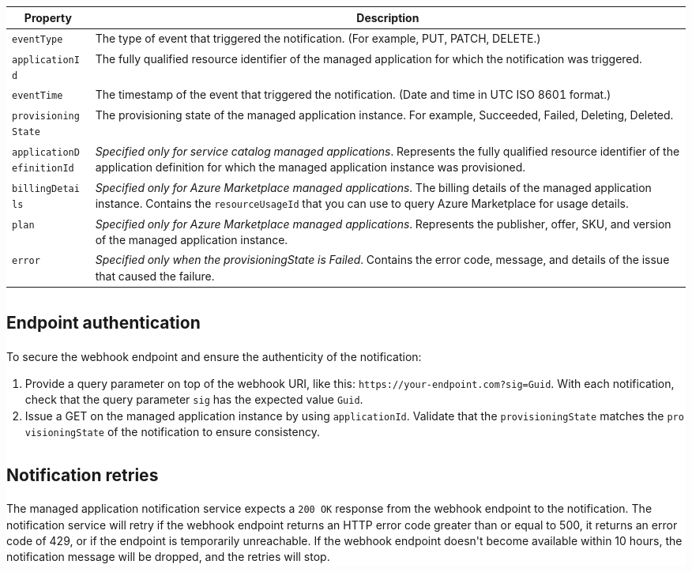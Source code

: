 Property | Description
---|---
`eventType` | The type of event that triggered the notification. (For example, PUT, PATCH, DELETE.)
`applicationId` | The fully qualified resource identifier of the managed application for which the notification was triggered.
`eventTime` | The timestamp of the event that triggered the notification. (Date and time in UTC ISO 8601 format.)
`provisioningState` | The provisioning state of the managed application instance. For example, Succeeded, Failed, Deleting, Deleted.
`applicationDefinitionId` | _Specified only for service catalog managed applications_. Represents the fully qualified resource identifier of the application definition for which the managed application instance was provisioned.
`billingDetails` | _Specified only for Azure Marketplace managed applications_. The billing details of the managed application instance. Contains the `resourceUsageId` that you can use to query Azure Marketplace for usage details.
`plan` | _Specified only for Azure Marketplace managed applications_. Represents the publisher, offer, SKU, and version of the managed application instance.
`error` | _Specified only when the provisioningState is Failed_. Contains the error code, message, and details of the issue that caused the failure.

## Endpoint authentication

To secure the webhook endpoint and ensure the authenticity of the notification:

1. Provide a query parameter on top of the webhook URI, like this: `https://your-endpoint.com?sig=Guid`. With each notification, check that the query parameter `sig` has the expected value `Guid`.
1. Issue a GET on the managed application instance by using `applicationId`. Validate that the `provisioningState` matches the `provisioningState` of the notification to ensure consistency.

## Notification retries

The managed application notification service expects a `200 OK` response from the webhook endpoint to the notification. The notification service will retry if the webhook endpoint returns an HTTP error code greater than or equal to 500, it returns an error code of 429, or if the endpoint is temporarily unreachable. If the webhook endpoint doesn't become available within 10 hours, the notification message will be dropped, and the retries will stop.
